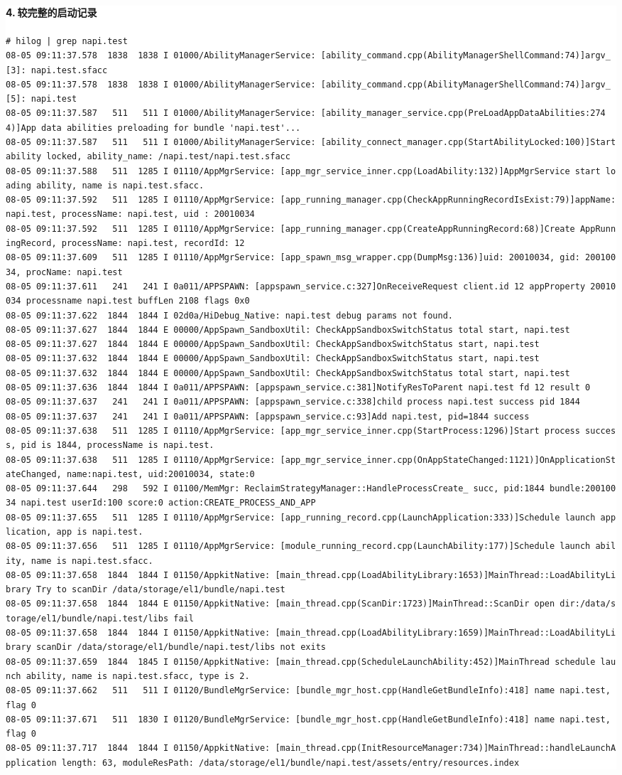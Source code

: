 #### 4. 较完整的启动记录

```
# hilog | grep napi.test                                                                                                                                                                                          
08-05 09:11:37.578  1838  1838 I 01000/AbilityManagerService: [ability_command.cpp(AbilityManagerShellCommand:74)]argv_[3]: napi.test.sfacc
08-05 09:11:37.578  1838  1838 I 01000/AbilityManagerService: [ability_command.cpp(AbilityManagerShellCommand:74)]argv_[5]: napi.test
08-05 09:11:37.587   511   511 I 01000/AbilityManagerService: [ability_manager_service.cpp(PreLoadAppDataAbilities:2744)]App data abilities preloading for bundle 'napi.test'...
08-05 09:11:37.587   511   511 I 01000/AbilityManagerService: [ability_connect_manager.cpp(StartAbilityLocked:100)]Start ability locked, ability_name: /napi.test/napi.test.sfacc
08-05 09:11:37.588   511  1285 I 01110/AppMgrService: [app_mgr_service_inner.cpp(LoadAbility:132)]AppMgrService start loading ability, name is napi.test.sfacc.
08-05 09:11:37.592   511  1285 I 01110/AppMgrService: [app_running_manager.cpp(CheckAppRunningRecordIsExist:79)]appName: napi.test, processName: napi.test, uid : 20010034
08-05 09:11:37.592   511  1285 I 01110/AppMgrService: [app_running_manager.cpp(CreateAppRunningRecord:68)]Create AppRunningRecord, processName: napi.test, recordId: 12
08-05 09:11:37.609   511  1285 I 01110/AppMgrService: [app_spawn_msg_wrapper.cpp(DumpMsg:136)]uid: 20010034, gid: 20010034, procName: napi.test
08-05 09:11:37.611   241   241 I 0a011/APPSPAWN: [appspawn_service.c:327]OnReceiveRequest client.id 12 appProperty 20010034 processname napi.test buffLen 2108 flags 0x0
08-05 09:11:37.622  1844  1844 I 02d0a/HiDebug_Native: napi.test debug params not found.
08-05 09:11:37.627  1844  1844 E 00000/AppSpawn_SandboxUtil: CheckAppSandboxSwitchStatus total start, napi.test
08-05 09:11:37.627  1844  1844 E 00000/AppSpawn_SandboxUtil: CheckAppSandboxSwitchStatus start, napi.test
08-05 09:11:37.632  1844  1844 E 00000/AppSpawn_SandboxUtil: CheckAppSandboxSwitchStatus start, napi.test
08-05 09:11:37.632  1844  1844 E 00000/AppSpawn_SandboxUtil: CheckAppSandboxSwitchStatus total start, napi.test
08-05 09:11:37.636  1844  1844 I 0a011/APPSPAWN: [appspawn_service.c:381]NotifyResToParent napi.test fd 12 result 0
08-05 09:11:37.637   241   241 I 0a011/APPSPAWN: [appspawn_service.c:338]child process napi.test success pid 1844
08-05 09:11:37.637   241   241 I 0a011/APPSPAWN: [appspawn_service.c:93]Add napi.test, pid=1844 success
08-05 09:11:37.638   511  1285 I 01110/AppMgrService: [app_mgr_service_inner.cpp(StartProcess:1296)]Start process success, pid is 1844, processName is napi.test.
08-05 09:11:37.638   511  1285 I 01110/AppMgrService: [app_mgr_service_inner.cpp(OnAppStateChanged:1121)]OnApplicationStateChanged, name:napi.test, uid:20010034, state:0
08-05 09:11:37.644   298   592 I 01100/MemMgr: ReclaimStrategyManager::HandleProcessCreate_ succ, pid:1844 bundle:20010034 napi.test userId:100 score:0 action:CREATE_PROCESS_AND_APP
08-05 09:11:37.655   511  1285 I 01110/AppMgrService: [app_running_record.cpp(LaunchApplication:333)]Schedule launch application, app is napi.test.
08-05 09:11:37.656   511  1285 I 01110/AppMgrService: [module_running_record.cpp(LaunchAbility:177)]Schedule launch ability, name is napi.test.sfacc.
08-05 09:11:37.658  1844  1844 I 01150/AppkitNative: [main_thread.cpp(LoadAbilityLibrary:1653)]MainThread::LoadAbilityLibrary Try to scanDir /data/storage/el1/bundle/napi.test
08-05 09:11:37.658  1844  1844 E 01150/AppkitNative: [main_thread.cpp(ScanDir:1723)]MainThread::ScanDir open dir:/data/storage/el1/bundle/napi.test/libs fail
08-05 09:11:37.658  1844  1844 I 01150/AppkitNative: [main_thread.cpp(LoadAbilityLibrary:1659)]MainThread::LoadAbilityLibrary scanDir /data/storage/el1/bundle/napi.test/libs not exits
08-05 09:11:37.659  1844  1845 I 01150/AppkitNative: [main_thread.cpp(ScheduleLaunchAbility:452)]MainThread schedule launch ability, name is napi.test.sfacc, type is 2.
08-05 09:11:37.662   511   511 I 01120/BundleMgrService: [bundle_mgr_host.cpp(HandleGetBundleInfo):418] name napi.test, flag 0
08-05 09:11:37.671   511  1830 I 01120/BundleMgrService: [bundle_mgr_host.cpp(HandleGetBundleInfo):418] name napi.test, flag 0
08-05 09:11:37.717  1844  1844 I 01150/AppkitNative: [main_thread.cpp(InitResourceManager:734)]MainThread::handleLaunchApplication length: 63, moduleResPath: /data/storage/el1/bundle/napi.test/assets/entry/resources.index
```